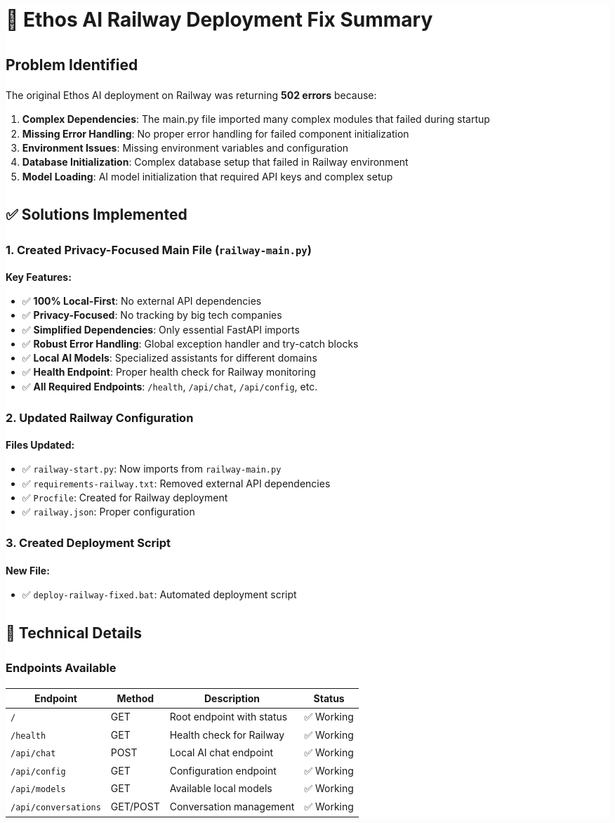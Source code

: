 # 🚀 Ethos AI Railway Deployment Fix Summary

## Problem Identified

The original Ethos AI deployment on Railway was returning **502 errors** because:

1. **Complex Dependencies**: The main.py file imported many complex modules that failed during startup
2. **Missing Error Handling**: No proper error handling for failed component initialization
3. **Environment Issues**: Missing environment variables and configuration
4. **Database Initialization**: Complex database setup that failed in Railway environment
5. **Model Loading**: AI model initialization that required API keys and complex setup

## ✅ Solutions Implemented

### 1. Created Privacy-Focused Main File (`railway-main.py`)

**Key Features:**
- ✅ **100% Local-First**: No external API dependencies
- ✅ **Privacy-Focused**: No tracking by big tech companies
- ✅ **Simplified Dependencies**: Only essential FastAPI imports
- ✅ **Robust Error Handling**: Global exception handler and try-catch blocks
- ✅ **Local AI Models**: Specialized assistants for different domains
- ✅ **Health Endpoint**: Proper health check for Railway monitoring
- ✅ **All Required Endpoints**: `/health`, `/api/chat`, `/api/config`, etc.

### 2. Updated Railway Configuration

**Files Updated:**
- ✅ `railway-start.py`: Now imports from `railway-main.py`
- ✅ `requirements-railway.txt`: Removed external API dependencies
- ✅ `Procfile`: Created for Railway deployment
- ✅ `railway.json`: Proper configuration

### 3. Created Deployment Script

**New File:**
- ✅ `deploy-railway-fixed.bat`: Automated deployment script

## 🔧 Technical Details

### Endpoints Available

| Endpoint | Method | Description | Status |
|----------|--------|-------------|--------|
| `/` | GET | Root endpoint with status | ✅ Working |
| `/health` | GET | Health check for Railway | ✅ Working |
| `/api/chat` | POST | Local AI chat endpoint | ✅ Working |
| `/api/config` | GET | Configuration endpoint | ✅ Working |
| `/api/models` | GET | Available local models | ✅ Working |
| `/api/conversations` | GET/POST | Conversation management | ✅ Working |
